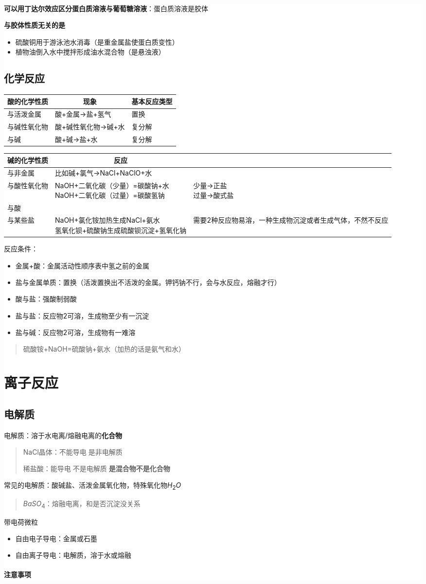 **可以用丁达尔效应区分蛋白质溶液与葡萄糖溶液**：蛋白质溶液是胶体

**与胶体性质无关的是**

* 硫酸铜用于游泳池水消毒（是重金属盐使蛋白质变性）
* 植物油倒入水中搅拌形成油水混合物（是悬浊液）

## 化学反应

| 酸的化学性质 | 现象                | 基本反应类型 |
| ------------ | ------------------- | ------------ |
| 与活泼金属   | 酸+金属→盐+氢气     | 置换         |
| 与碱性氧化物 | 酸+碱性氧化物→碱+水 | 复分解       |
| 与碱         | 酸+碱→盐+水         | 复分解       |

| 碱的化学性质 | 反应                                                         |                                                           |
| ------------ | ------------------------------------------------------------ | --------------------------------------------------------- |
| 与非金属     | 比如碱+氯气→NaCl+NaClO+水                                    |                                                           |
| 与酸性氧化物 | NaOH+二氧化碳（少量）=碳酸钠+水<br />NaOH+二氧化碳（过量）=碳酸氢钠 | 少量→正盐<br />过量→酸式盐                                |
| 与酸         |                                                              |                                                           |
| 与某些盐     | NaOH+氯化铵加热生成NaCl+氨水<br />氢氧化钡+硫酸钠生成硫酸钡沉淀+氢氧化钠 | 需要2种反应物易溶，一种生成物沉淀或者生成气体，不然不反应 |

反应条件：

* 金属+酸：金属活动性顺序表中氢之前的金属

* 盐与金属单质：置换（活泼置换出不活泼的金属。钾钙钠不行，会与水反应，熔融才行）

* 酸与盐：强酸制弱酸

* 盐与盐：反应物2可溶，生成物至少有一沉淀

* 盐与碱：反应物2可溶，生成物有一难溶

> 硫酸铵+NaOH=硫酸钠+氨水（加热的话是氨气和水）

# 离子反应

## 电解质

电解质：溶于水电离/熔融电离的**化合物**

> NaCl晶体：不能导电  是非电解质
>
> 稀盐酸：能导电  不是电解质  **是混合物不是化合物**



常见的电解质：酸碱盐、活泼金属氧化物，特殊氧化物$H_2O$

> $BaSO_4$：熔融电离，和是否沉淀没关系



带电荷微粒

* 自由电子导电：金属或石墨

* 自由离子导电：电解质，溶于水或熔融




#### 注意事项


